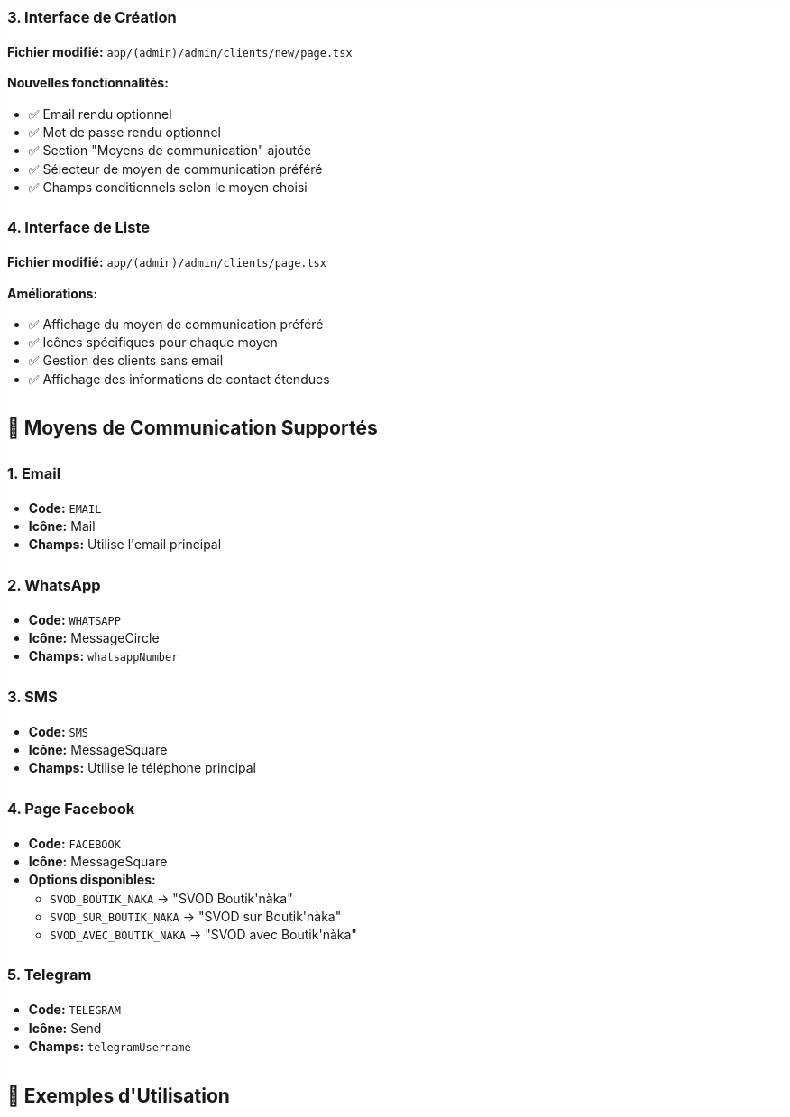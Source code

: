 ### 3. Interface de Création
**Fichier modifié:** `app/(admin)/admin/clients/new/page.tsx`

**Nouvelles fonctionnalités:**
- ✅ Email rendu optionnel
- ✅ Mot de passe rendu optionnel
- ✅ Section "Moyens de communication" ajoutée
- ✅ Sélecteur de moyen de communication préféré
- ✅ Champs conditionnels selon le moyen choisi

### 4. Interface de Liste
**Fichier modifié:** `app/(admin)/admin/clients/page.tsx`

**Améliorations:**
- ✅ Affichage du moyen de communication préféré
- ✅ Icônes spécifiques pour chaque moyen
- ✅ Gestion des clients sans email
- ✅ Affichage des informations de contact étendues

## 🔧 Moyens de Communication Supportés

### 1. Email
- **Code:** `EMAIL`
- **Icône:** Mail
- **Champs:** Utilise l'email principal

### 2. WhatsApp
- **Code:** `WHATSAPP`
- **Icône:** MessageCircle
- **Champs:** `whatsappNumber`

### 3. SMS
- **Code:** `SMS`
- **Icône:** MessageSquare
- **Champs:** Utilise le téléphone principal

### 4. Page Facebook
- **Code:** `FACEBOOK`
- **Icône:** MessageSquare
- **Options disponibles:**
  - `SVOD_BOUTIK_NAKA` → "SVOD Boutik'nàka"
  - `SVOD_SUR_BOUTIK_NAKA` → "SVOD sur Boutik'nàka"
  - `SVOD_AVEC_BOUTIK_NAKA` → "SVOD avec Boutik'nàka"

### 5. Telegram
- **Code:** `TELEGRAM`
- **Icône:** Send
- **Champs:** `telegramUsername`

## 📱 Exemples d'Utilisation
